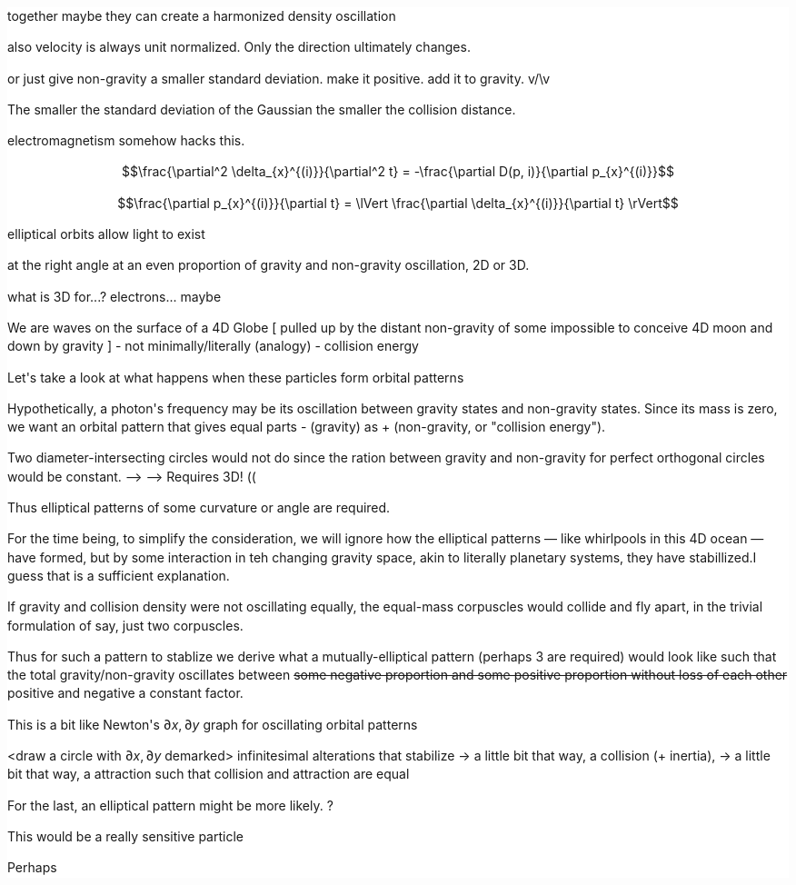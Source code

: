 together maybe they can create a harmonized density oscillation

also velocity is always unit normalized. Only the direction ultimately changes.

or just give non-gravity a smaller standard deviation. make it positive. add it to gravity. v/\v

The smaller the standard deviation of the Gaussian the smaller the collision distance.

electromagnetism somehow hacks this.

$$\frac{\partial^2 \delta_{x}^{(i)}}{\partial^2 t} = -\frac{\partial D(p, i)}{\partial p_{x}^{(i)}}$$

$$\frac{\partial p_{x}^{(i)}}{\partial t} = \lVert \frac{\partial \delta_{x}^{(i)}}{\partial t} \rVert$$

elliptical orbits allow light to exist

at the right angle at an even proportion of gravity and non-gravity oscillation, 2D or 3D.

what is 3D for...? electrons... maybe

We are waves on the surface of a 4D Globe [ pulled up by the distant non-gravity of some impossible to conceive 4D moon and down by gravity ] - not minimally/literally (analogy) - collision energy

Let's take a look at what happens when these particles form orbital patterns

Hypothetically, a photon's frequency may be its oscillation between gravity states and non-gravity states. Since its mass is zero, we want an orbital pattern that gives equal parts - (gravity) as + (non-gravity, or "collision energy").

Two diameter-intersecting circles would not do since the ration between gravity and non-gravity for perfect orthogonal circles would be constant. --> --> Requires 3D! ((

Thus elliptical patterns of some curvature or angle are required.

For the time being, to simplify the consideration, we will ignore how the elliptical patterns — like whirlpools in this 4D ocean —  have formed, but by some interaction in teh changing gravity space, akin to literally planetary systems, they have stabillized.I guess that is a sufficient explanation.

If gravity and collision density were not oscillating equally, the equal-mass corpuscles would collide and fly apart, in the trivial formulation of say, just two corpuscles.

Thus for such a pattern to stablize we derive what a mutually-elliptical pattern (perhaps 3 are required) would look like such that the total gravity/non-gravity oscillates between ~~some negative proportion and some positive proportion without loss of each other~~ positive and negative a constant factor.

This is a bit like Newton's $\partial x, \partial y$ graph for oscillating orbital patterns

<draw a circle with $\partial x, \partial y$ demarked> infinitesimal alterations that stabilize -> a little bit that way, a collision (+ inertia), -> a little bit that way, a attraction such that collision and attraction are equal

For the last, an elliptical pattern might be more likely. ?

This would be a really sensitive particle

Perhaps


 [^1]: This name ("Mikhaelovich-Rabbinovich") is very consciously mispelled for some gutteral humor effect. I don't even know how to spell my first name, my Rabbi called me "Shimon", "Mikhaelovich" is closer to my American middle name (but that was given after we immigrated), and "Rabbinovich" is the misspelled version of my grandma's maiden name, inherited from her dad who was a cobbler, not a Rabbi nor maybe direct "son of Rabbi" (Rabinovich is a Russian Ashkenazi Jewish surname, Slavic for "son of Rabbi"). I don't know that history, if he was the son of a Rabbi or somebody else in his dad's line was. Her mom though was a daughter of a Rabbi. Her maiden name wasn't "Rabbinovich" or Rabinovich of course. 